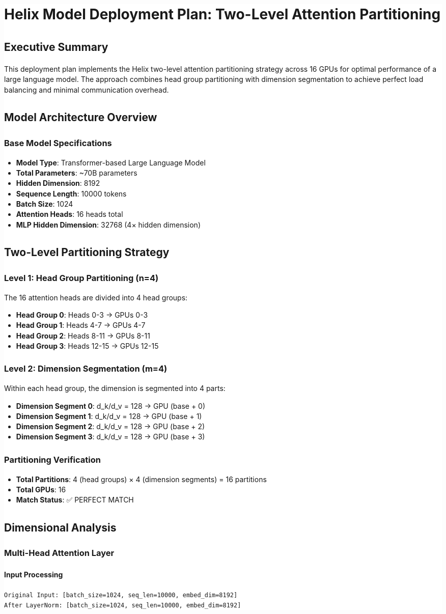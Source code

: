 # Helix Model Deployment Plan: Two-Level Attention Partitioning

## Executive Summary

This deployment plan implements the Helix two-level attention partitioning strategy across 16 GPUs for optimal performance of a large language model. The approach combines head group partitioning with dimension segmentation to achieve perfect load balancing and minimal communication overhead.

## Model Architecture Overview

### Base Model Specifications
- **Model Type**: Transformer-based Large Language Model
- **Total Parameters**: ~70B parameters
- **Hidden Dimension**: 8192
- **Sequence Length**: 10000 tokens
- **Batch Size**: 1024
- **Attention Heads**: 16 heads total
- **MLP Hidden Dimension**: 32768 (4× hidden dimension)

## Two-Level Partitioning Strategy

### Level 1: Head Group Partitioning (n=4)
The 16 attention heads are divided into 4 head groups:
- **Head Group 0**: Heads 0-3 → GPUs 0-3
- **Head Group 1**: Heads 4-7 → GPUs 4-7  
- **Head Group 2**: Heads 8-11 → GPUs 8-11
- **Head Group 3**: Heads 12-15 → GPUs 12-15

### Level 2: Dimension Segmentation (m=4)
Within each head group, the dimension is segmented into 4 parts:
- **Dimension Segment 0**: d_k/d_v = 128 → GPU (base + 0)
- **Dimension Segment 1**: d_k/d_v = 128 → GPU (base + 1)
- **Dimension Segment 2**: d_k/d_v = 128 → GPU (base + 2)
- **Dimension Segment 3**: d_k/d_v = 128 → GPU (base + 3)

### Partitioning Verification
- **Total Partitions**: 4 (head groups) × 4 (dimension segments) = 16 partitions
- **Total GPUs**: 16
- **Match Status**: ✅ PERFECT MATCH

## Dimensional Analysis

### Multi-Head Attention Layer

#### Input Processing
```
Original Input: [batch_size=1024, seq_len=10000, embed_dim=8192]
After LayerNorm: [batch_size=1024, seq_len=10000, embed_dim=8192]
```
